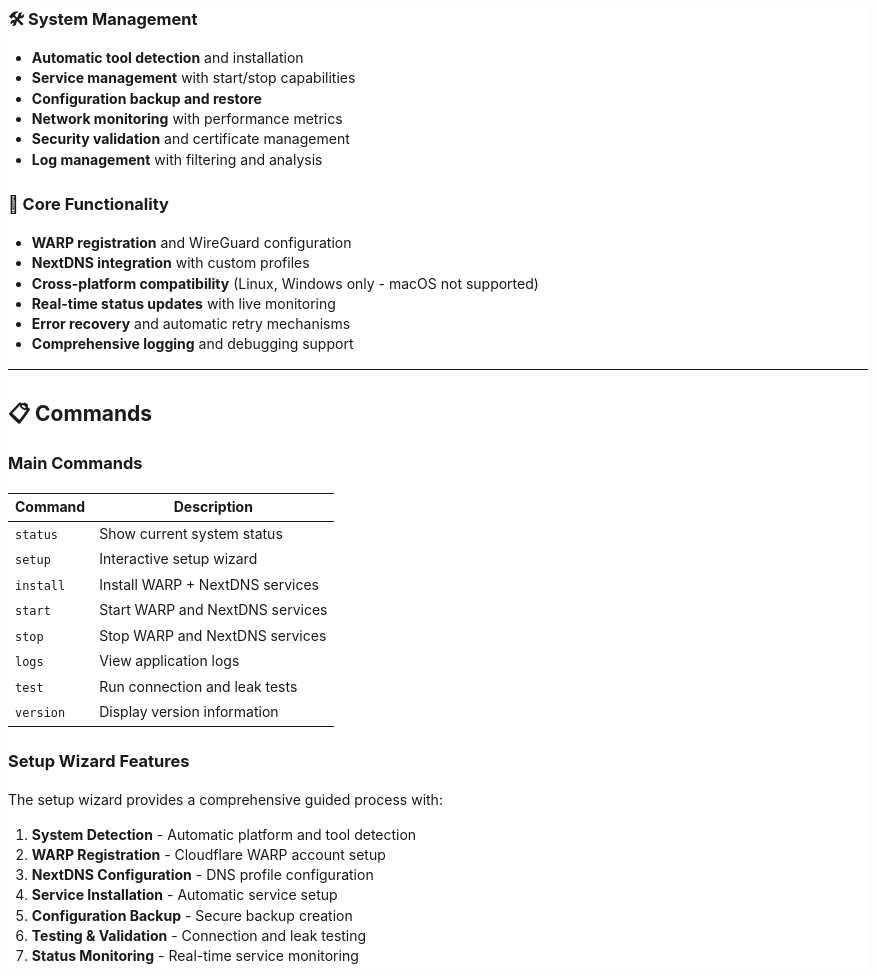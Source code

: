 ### 🛠️ System Management
- **Automatic tool detection** and installation
- **Service management** with start/stop capabilities
- **Configuration backup and restore**
- **Network monitoring** with performance metrics
- **Security validation** and certificate management
- **Log management** with filtering and analysis

### 🔧 Core Functionality
- **WARP registration** and WireGuard configuration
- **NextDNS integration** with custom profiles
- **Cross-platform compatibility** (Linux, Windows only - macOS not supported)
- **Real-time status updates** with live monitoring
- **Error recovery** and automatic retry mechanisms
- **Comprehensive logging** and debugging support

---

## 📋 Commands

### Main Commands

| Command | Description |
|---------|-------------|
| `status` | Show current system status |
| `setup` | Interactive setup wizard |
| `install` | Install WARP + NextDNS services |
| `start` | Start WARP and NextDNS services |
| `stop` | Stop WARP and NextDNS services |
| `logs` | View application logs |
| `test` | Run connection and leak tests |
| `version` | Display version information |

### Setup Wizard Features

The setup wizard provides a comprehensive guided process with:

1. **System Detection** - Automatic platform and tool detection
2. **WARP Registration** - Cloudflare WARP account setup
3. **NextDNS Configuration** - DNS profile configuration
4. **Service Installation** - Automatic service setup
5. **Configuration Backup** - Secure backup creation
6. **Testing & Validation** - Connection and leak testing
7. **Status Monitoring** - Real-time service monitoring
